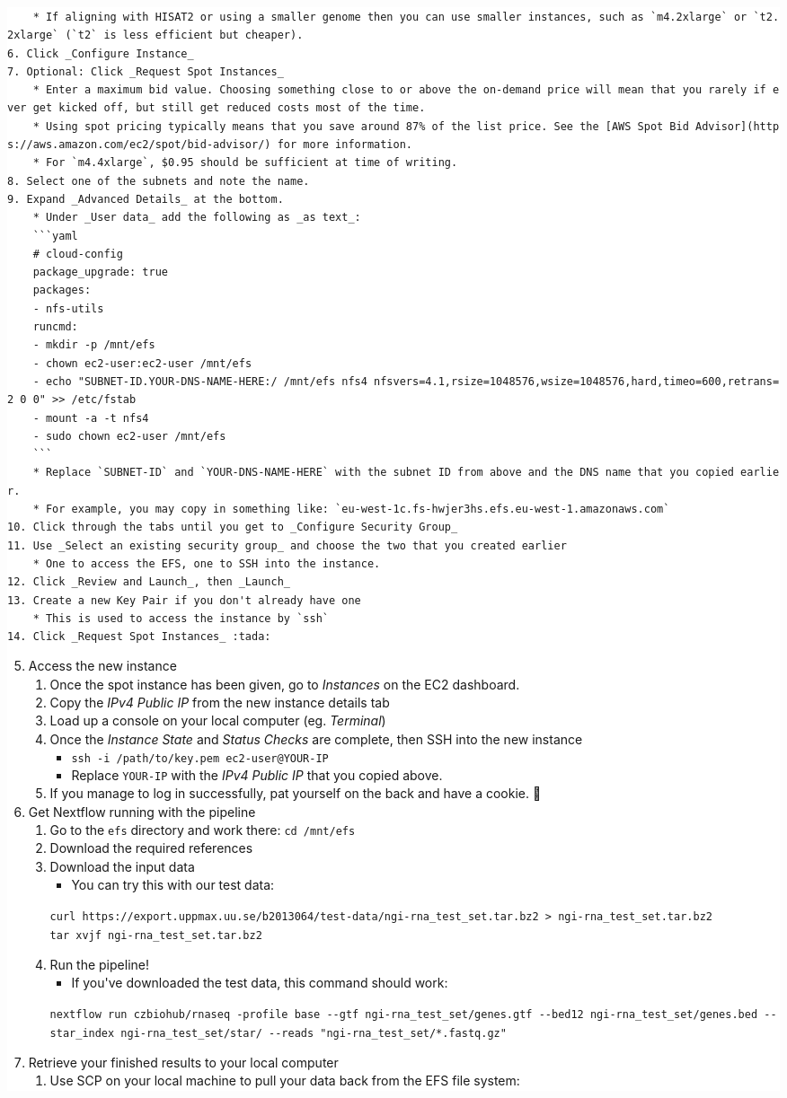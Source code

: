         * If aligning with HISAT2 or using a smaller genome then you can use smaller instances, such as `m4.2xlarge` or `t2.2xlarge` (`t2` is less efficient but cheaper).
    6. Click _Configure Instance_
    7. Optional: Click _Request Spot Instances_
        * Enter a maximum bid value. Choosing something close to or above the on-demand price will mean that you rarely if ever get kicked off, but still get reduced costs most of the time.
        * Using spot pricing typically means that you save around 87% of the list price. See the [AWS Spot Bid Advisor](https://aws.amazon.com/ec2/spot/bid-advisor/) for more information.
        * For `m4.4xlarge`, $0.95 should be sufficient at time of writing.
    8. Select one of the subnets and note the name.
    9. Expand _Advanced Details_ at the bottom.
        * Under _User data_ add the following as _as text_:
        ```yaml
        # cloud-config
        package_upgrade: true
        packages:
        - nfs-utils
        runcmd:
        - mkdir -p /mnt/efs
        - chown ec2-user:ec2-user /mnt/efs
        - echo "SUBNET-ID.YOUR-DNS-NAME-HERE:/ /mnt/efs nfs4 nfsvers=4.1,rsize=1048576,wsize=1048576,hard,timeo=600,retrans=2 0 0" >> /etc/fstab
        - mount -a -t nfs4
        - sudo chown ec2-user /mnt/efs
        ```
        * Replace `SUBNET-ID` and `YOUR-DNS-NAME-HERE` with the subnet ID from above and the DNS name that you copied earlier.
        * For example, you may copy in something like: `eu-west-1c.fs-hwjer3hs.efs.eu-west-1.amazonaws.com`
    10. Click through the tabs until you get to _Configure Security Group_
    11. Use _Select an existing security group_ and choose the two that you created earlier
        * One to access the EFS, one to SSH into the instance.
    12. Click _Review and Launch_, then _Launch_
    13. Create a new Key Pair if you don't already have one
        * This is used to access the instance by `ssh`
    14. Click _Request Spot Instances_ :tada:
5. Access the new instance
    1. Once the spot instance has been given, go to _Instances_ on the EC2 dashboard.
    2. Copy the _IPv4 Public IP_ from the new instance details tab
    3. Load up a console on your local computer (eg. _Terminal_)
    4. Once the _Instance State_ and _Status Checks_ are complete, then SSH into the new instance
        * `ssh -i /path/to/key.pem ec2-user@YOUR-IP`
        * Replace `YOUR-IP` with the _IPv4 Public IP_ that you copied above.
    5. If you manage to log in successfully, pat yourself on the back and have a cookie. :cookie:
6. Get Nextflow running with the pipeline
    1. Go to the `efs` directory and work there: `cd /mnt/efs`
    2. Download the required references
    3. Download the input data
        * You can try this with our test data:
        ```
        curl https://export.uppmax.uu.se/b2013064/test-data/ngi-rna_test_set.tar.bz2 > ngi-rna_test_set.tar.bz2
        tar xvjf ngi-rna_test_set.tar.bz2
        ```
    4. Run the pipeline!
        * If you've downloaded the test data, this command should work:
        ```
        nextflow run czbiohub/rnaseq -profile base --gtf ngi-rna_test_set/genes.gtf --bed12 ngi-rna_test_set/genes.bed --star_index ngi-rna_test_set/star/ --reads "ngi-rna_test_set/*.fastq.gz"
        ```
6. Retrieve your finished results to your local computer
    1. Use SCP on your local machine to pull your data back from the EFS file system:
    ```